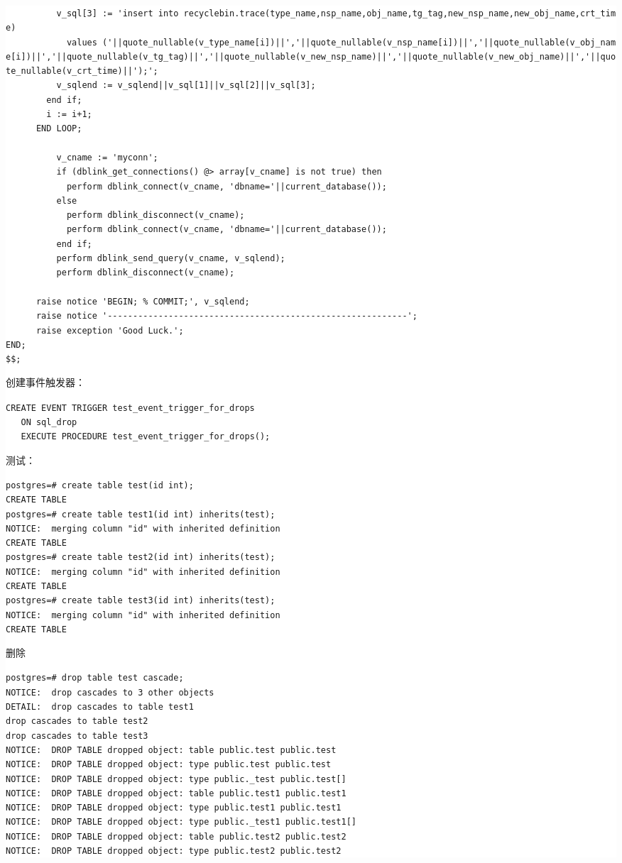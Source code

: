 ```  
          v_sql[3] := 'insert into recyclebin.trace(type_name,nsp_name,obj_name,tg_tag,new_nsp_name,new_obj_name,crt_time)     
            values ('||quote_nullable(v_type_name[i])||','||quote_nullable(v_nsp_name[i])||','||quote_nullable(v_obj_name[i])||','||quote_nullable(v_tg_tag)||','||quote_nullable(v_new_nsp_name)||','||quote_nullable(v_new_obj_name)||','||quote_nullable(v_crt_time)||');';    
          v_sqlend := v_sqlend||v_sql[1]||v_sql[2]||v_sql[3];    
        end if;    
        i := i+1;    
      END LOOP;    
    
          v_cname := 'myconn';    
          if (dblink_get_connections() @> array[v_cname] is not true) then    
            perform dblink_connect(v_cname, 'dbname='||current_database());    
          else    
            perform dblink_disconnect(v_cname);    
            perform dblink_connect(v_cname, 'dbname='||current_database());    
          end if;    
          perform dblink_send_query(v_cname, v_sqlend);    
          perform dblink_disconnect(v_cname);    
    
      raise notice 'BEGIN; % COMMIT;', v_sqlend;    
      raise notice '-----------------------------------------------------------';    
      raise exception 'Good Luck.';    
END;    
$$;   
```  
  
创建事件触发器：    
    
```  
CREATE EVENT TRIGGER test_event_trigger_for_drops    
   ON sql_drop     
   EXECUTE PROCEDURE test_event_trigger_for_drops();    
```  
    
测试：    
    
```  
postgres=# create table test(id int);    
CREATE TABLE    
postgres=# create table test1(id int) inherits(test);    
NOTICE:  merging column "id" with inherited definition    
CREATE TABLE    
postgres=# create table test2(id int) inherits(test);    
NOTICE:  merging column "id" with inherited definition    
CREATE TABLE    
postgres=# create table test3(id int) inherits(test);    
NOTICE:  merging column "id" with inherited definition    
CREATE TABLE    
```  
    
删除    
    
```  
postgres=# drop table test cascade;    
NOTICE:  drop cascades to 3 other objects    
DETAIL:  drop cascades to table test1    
drop cascades to table test2    
drop cascades to table test3    
NOTICE:  DROP TABLE dropped object: table public.test public.test    
NOTICE:  DROP TABLE dropped object: type public.test public.test    
NOTICE:  DROP TABLE dropped object: type public._test public.test[]    
NOTICE:  DROP TABLE dropped object: table public.test1 public.test1    
NOTICE:  DROP TABLE dropped object: type public.test1 public.test1    
NOTICE:  DROP TABLE dropped object: type public._test1 public.test1[]    
NOTICE:  DROP TABLE dropped object: table public.test2 public.test2    
NOTICE:  DROP TABLE dropped object: type public.test2 public.test2    
```